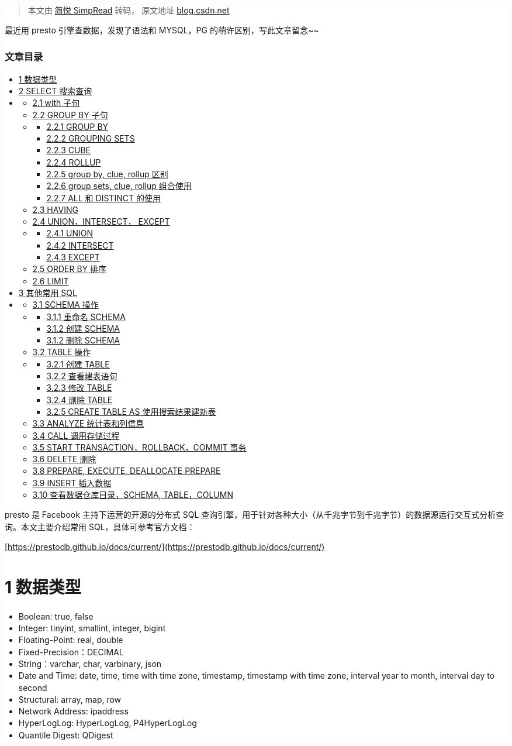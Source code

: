 > 本文由 [简悦 SimpRead](http://ksria.com/simpread/) 转码， 原文地址 [blog.csdn.net](https://blog.csdn.net/youzi_yun/article/details/97621355)

最近用 presto 引擎查数据，发现了语法和 MYSQL，PG 的稍许区别，写此文章留念~~

### 文章目录

*   [1 数据类型](#1__5)
*   [2 SELECT 搜索查询](#2_SELECT__18)
*   *   [2.1 with 子句](#21_with__51)
    *   [2.2 GROUP BY 子句](#22_GROUP_BY__82)
    *   *   [2.2.1 GROUP BY](#221_GROUP_BY_84)
        *   [2.2.2 GROUPING SETS](#222_GROUPING_SETS_95)
        *   [2.2.3 CUBE](#223_CUBE_150)
        *   [2.2.4 ROLLUP](#224_ROLLUP_173)
        *   [2.2.5 group by, clue, rollup 区别](#225_group_by_clue_rollup_188)
        *   [2.2.6 group sets, clue, rollup 组合使用](#226_group_sets_clue_rollup__214)
        *   [2.2.7 ALL 和 DISTINCT 的使用](#227_ALL__DISTINCT__239)
    *   [2.3 HAVING](#23_HAVING_287)
    *   [2.4 UNION，INTERSECT， EXCEPT](#24_UNIONINTERSECT_EXCEPT_300)
    *   *   [2.4.1 UNION](#241_UNION_322)
        *   [2.4.2 INTERSECT](#242_INTERSECT_336)
        *   [2.4.3 EXCEPT](#243_EXCEPT_346)
    *   [2.5 ORDER BY 排序](#25_ORDER_BY__357)
    *   [2.6 LIMIT](#26_LIMIT_370)
*   [3 其他常用 SQL](#3_SQL_375)
*   *   [3.1 SCHEMA 操作](#31_SCHEMA__376)
    *   *   [3.1.1 重命名 SCHEMA](#311__SCHEMA_378)
        *   [3.1.2 创建 SCHEMA](#312__SCHEMA_386)
        *   [3.1.2 删除 SCHEMA](#312__SCHEMA_405)
    *   [3.2 TABLE 操作](#32_TABLE__420)
    *   *   [3.2.1 创建 TABLE](#321__TABLE_421)
        *   [3.2.2 查看建表语句](#322__463)
        *   [3.2.3 修改 TABLE](#323__TABLE_469)
        *   [3.2.4 删除 TABLE](#324__TABLE_482)
        *   [3.2.5 CREATE TABLE AS 使用搜索结果建新表](#325_CREATE_TABLE_AS__496)
    *   [3.3 ANALYZE 统计表和列信息](#33_ANALYZE__513)
    *   [3.4 CALL 调用存储过程](#34_CALL__524)
    *   [3.5 START TRANSACTION，ROLLBACK，COMMIT 事务](#35_START_TRANSACTIONROLLBACKCOMMIT__540)
    *   [3.6 DELETE 删除](#36_DELETE__567)
    *   [3.8 PREPARE, EXECUTE, DEALLOCATE PREPARE](#38_PREPARE_EXECUTE_DEALLOCATE_PREPARE_582)
    *   [3.9 INSERT 插入数据](#39__INSERT__605)
    *   [3.10 查看数据仓库目录，SCHEMA, TABLE，COLUMN](#310_SCHEMA_TABLECOLUMN_625)

  

presto 是 Facebook 主持下运营的开源的分布式 SQL 查询引擎，用于针对各种大小（从千兆字节到千兆字节）的数据源运行交互式分析查询。本文主要介绍常用 SQL，具体可参考官方文档：

[https://prestodb.github.io/docs/current/](https://prestodb.github.io/docs/current/)

1 数据类型
======

*   Boolean: true, false
*   Integer: tinyint, smallint, integer, bigint
*   Floating-Point: real, double
*   Fixed-Precision：DECIMAL
*   String：varchar, char, varbinary, json
*   Date and Time: date, time, time with time zone, timestamp, timestamp with time zone, interval year to month, interval day to second
*   Structural: array, map, row
*   Network Address: ipaddress
*   HyperLogLog: HyperLogLog, P4HyperLogLog
*   Quantile Digest: QDigest
